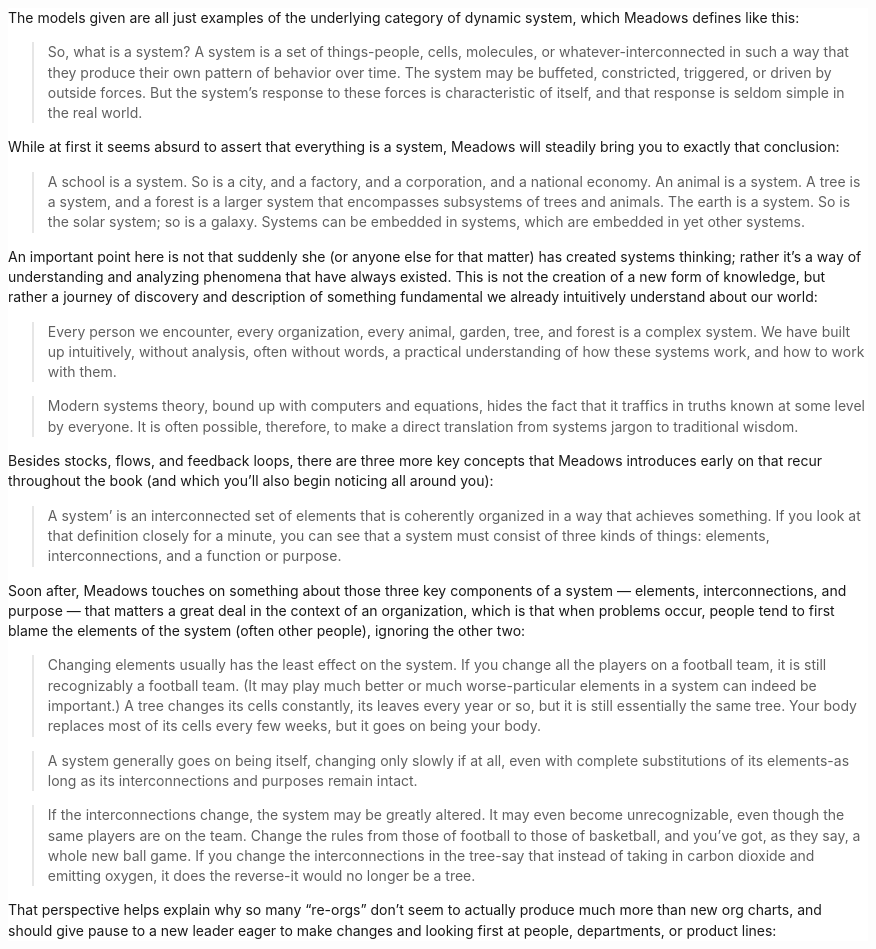 The models given are all just examples of the underlying category of dynamic system, which Meadows defines like this:

> So, what is a system? A system is a set of things-people, cells, molecules, or whatever-interconnected in such a way that they produce their own pattern of behavior over time. The system may be buffeted, constricted, triggered, or driven by outside forces. But the system’s response to these forces is characteristic of itself, and that response is seldom simple in the real world.

While at first it seems absurd to assert that everything is a system, Meadows will steadily bring you to exactly that conclusion:

> A school is a system. So is a city, and a factory, and a corporation, and a national economy. An animal is a system. A tree is a system, and a forest is a larger system that encompasses subsystems of trees and animals. The earth is a system. So is the solar system; so is a galaxy. Systems can be embedded in systems, which are embedded in yet other systems.

An important point here is not that suddenly she (or anyone else for that matter) has created systems thinking; rather it’s a way of understanding and analyzing phenomena that have always existed. This is not the creation of a new form of knowledge, but rather a journey of discovery and description of something fundamental we already intuitively understand about our world:

> Every person we encounter, every organization, every animal, garden, tree, and forest is a complex system. We have built up intuitively, without analysis, often without words, a practical understanding of how these systems work, and how to work with them.

> Modern systems theory, bound up with computers and equations, hides the fact that it traffics in truths known at some level by everyone. It is often possible, therefore, to make a direct translation from systems jargon to traditional wisdom.

Besides stocks, flows, and feedback loops, there are three more key concepts that Meadows introduces early on that recur throughout the book (and which you’ll also begin noticing all around you):

> A system’ is an interconnected set of elements that is coherently organized in a way that achieves something. If you look at that definition closely for a minute, you can see that a system must consist of three kinds of things: elements, interconnections, and a function or purpose.

Soon after, Meadows touches on something about those three key components of a system — elements, interconnections, and purpose — that matters a great deal in the context of an organization, which is that when problems occur, people tend to first blame the elements of the system (often other people), ignoring the other two:

> Changing elements usually has the least effect on the system. If you change all the players on a football team, it is still recognizably a football team. (It may play much better or much worse-particular elements in a system can indeed be important.) A tree changes its cells constantly, its leaves every year or so, but it is still essentially the same tree. Your body replaces most of its cells every few weeks, but it goes on being your body.

> A system generally goes on being itself, changing only slowly if at all, even with complete substitutions of its elements-as long as its interconnections and purposes remain intact.

> If the interconnections change, the system may be greatly altered. It may even become unrecognizable, even though the same players are on the team. Change the rules from those of football to those of basketball, and you’ve got, as they say, a whole new ball game. If you change the interconnections in the tree-say that instead of taking in carbon dioxide and emitting oxygen, it does the reverse-it would no longer be a tree.

That perspective helps explain why so many “re-orgs” don’t seem to actually produce much more than new org charts, and should give pause to a new leader eager to make changes and looking first at people, departments, or product lines:
